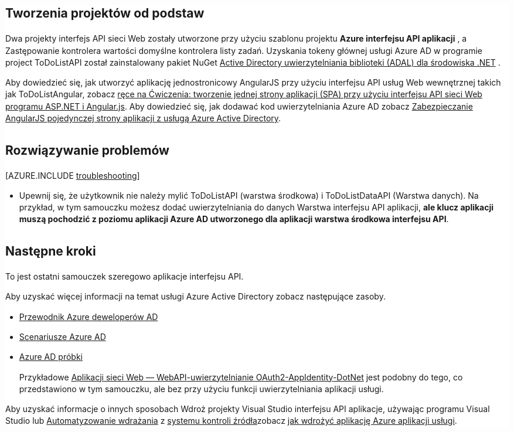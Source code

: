 ## <a name="building-the-projects-from-scratch"></a>Tworzenia projektów od podstaw

Dwa projekty interfejs API sieci Web zostały utworzone przy użyciu szablonu projektu **Azure interfejsu API aplikacji** , a Zastępowanie kontrolera wartości domyślne kontrolera listy zadań. Uzyskania tokeny głównej usługi Azure AD w programie project ToDoListAPI został zainstalowany pakiet NuGet [Active Directory uwierzytelniania biblioteki (ADAL) dla środowiska .NET](https://www.nuget.org/packages/Microsoft.IdentityModel.Clients.ActiveDirectory/) .
 
Aby dowiedzieć się, jak utworzyć aplikację jednostronicowy AngularJS przy użyciu interfejsu API usług Web wewnętrznej takich jak ToDoListAngular, zobacz [ręce na Ćwiczenia: tworzenie jednej strony aplikacji (SPA) przy użyciu interfejsu API sieci Web programu ASP.NET i Angular.js](http://www.asp.net/web-api/overview/getting-started-with-aspnet-web-api/build-a-single-page-application-spa-with-aspnet-web-api-and-angularjs). Aby dowiedzieć się, jak dodawać kod uwierzytelniania Azure AD zobacz [Zabezpieczanie AngularJS pojedynczej strony aplikacji z usługą Azure Active Directory](../active-directory/active-directory-devquickstarts-angular.md).

## <a name="troubleshooting"></a>Rozwiązywanie problemów

[AZURE.INCLUDE [troubleshooting](../../includes/app-service-api-auth-troubleshooting.md)]

* Upewnij się, że użytkownik nie należy mylić ToDoListAPI (warstwa środkowa) i ToDoListDataAPI (Warstwa danych). Na przykład, w tym samouczku możesz dodać uwierzytelniania do danych Warstwa interfejsu API aplikacji, **ale klucz aplikacji muszą pochodzić z poziomu aplikacji Azure AD utworzonego dla aplikacji warstwa środkowa interfejsu API**.

## <a name="next-steps"></a>Następne kroki

To jest ostatni samouczek szeregowo aplikacje interfejsu API. 

Aby uzyskać więcej informacji na temat usługi Azure Active Directory zobacz następujące zasoby.

* [Przewodnik Azure deweloperów AD](http://aka.ms/aaddev)
* [Scenariusze Azure AD](http://aka.ms/aadscenarios)
* [Azure AD próbki](http://aka.ms/aadsamples)

    Przykładowe [Aplikacji sieci Web — WebAPI-uwierzytelnianie OAuth2-AppIdentity-DotNet](http://github.com/AzureADSamples/WebApp-WebAPI-OAuth2-AppIdentity-DotNet) jest podobny do tego, co przedstawiono w tym samouczku, ale bez przy użyciu funkcji uwierzytelniania aplikacji usługi.

Aby uzyskać informacje o innych sposobach Wdroż projekty Visual Studio interfejsu API aplikacje, używając programu Visual Studio lub [Automatyzowanie wdrażania](http://www.asp.net/aspnet/overview/developing-apps-with-windows-azure/building-real-world-cloud-apps-with-windows-azure/continuous-integration-and-continuous-delivery) z [systemu kontroli źródła](http://www.asp.net/aspnet/overview/developing-apps-with-windows-azure/building-real-world-cloud-apps-with-windows-azure/source-control)zobacz [jak wdrożyć aplikację Azure aplikacji usługi](../app-service-web/web-sites-deploy.md).
